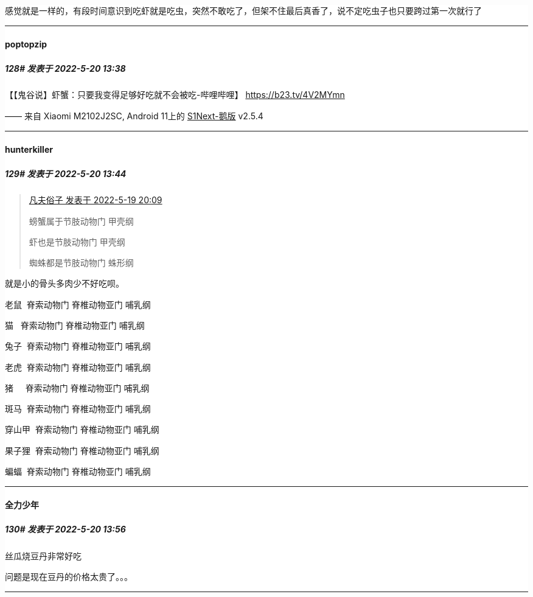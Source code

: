 感觉就是一样的，有段时间意识到吃虾就是吃虫，突然不敢吃了，但架不住最后真香了，说不定吃虫子也只要跨过第一次就行了



*****

####  poptopzip  
##### 128#       发表于 2022-5-20 13:38

【【鬼谷说】虾蟹：只要我变得足够好吃就不会被吃-哔哩哔哩】 https://b23.tv/4V2MYmn

—— 来自 Xiaomi M2102J2SC, Android 11上的 [S1Next-鹅版](https://github.com/ykrank/S1-Next/releases) v2.5.4



*****

####  hunterkiller  
##### 129#       发表于 2022-5-20 13:44

<blockquote><a href="httphttps://bbs.saraba1st.com/2b/forum.php?mod=redirect&amp;goto=findpost&amp;pid=55911487&amp;ptid=2070394" target="_blank">凡夫俗子 发表于 2022-5-19 20:09</a>

螃蟹属于节肢动物门 甲壳纲

虾也是节肢动物门 甲壳纲

蜘蛛都是节肢动物门 蛛形纲</blockquote>
就是小的骨头多肉少不好吃呗。

老鼠  脊索动物门 脊椎动物亚门 哺乳纲

猫   脊索动物门 脊椎动物亚门 哺乳纲

兔子  脊索动物门 脊椎动物亚门 哺乳纲

老虎  脊索动物门 脊椎动物亚门 哺乳纲

猪     脊索动物门 脊椎动物亚门 哺乳纲

斑马  脊索动物门 脊椎动物亚门 哺乳纲

穿山甲  脊索动物门 脊椎动物亚门 哺乳纲

果子狸  脊索动物门 脊椎动物亚门 哺乳纲

蝙蝠  脊索动物门 脊椎动物亚门 哺乳纲



*****

####  全力少年  
##### 130#       发表于 2022-5-20 13:56

丝瓜烧豆丹非常好吃

问题是现在豆丹的价格太贵了。。。



*****
